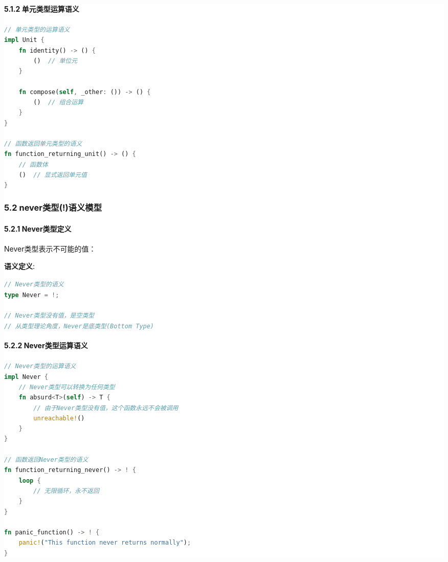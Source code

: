 #### 5.1.2 单元类型运算语义

```rust
// 单元类型的运算语义
impl Unit {
    fn identity() -> () {
        ()  // 单位元
    }
    
    fn compose(self, _other: ()) -> () {
        ()  // 组合运算
    }
}

// 函数返回单元类型的语义
fn function_returning_unit() -> () {
    // 函数体
    ()  // 显式返回单元值
}
```

### 5.2 never类型(!)语义模型

#### 5.2.1 Never类型定义

Never类型表示不可能的值：

**语义定义**:

```rust
// Never类型的语义
type Never = !;

// Never类型没有值，是空类型
// 从类型理论角度，Never是底类型(Bottom Type)
```

#### 5.2.2 Never类型运算语义

```rust
// Never类型的运算语义
impl Never {
    // Never类型可以转换为任何类型
    fn absurd<T>(self) -> T {
        // 由于Never类型没有值，这个函数永远不会被调用
        unreachable!()
    }
}

// 函数返回Never类型的语义
fn function_returning_never() -> ! {
    loop {
        // 无限循环，永不返回
    }
}

fn panic_function() -> ! {
    panic!("This function never returns normally");
}
```
